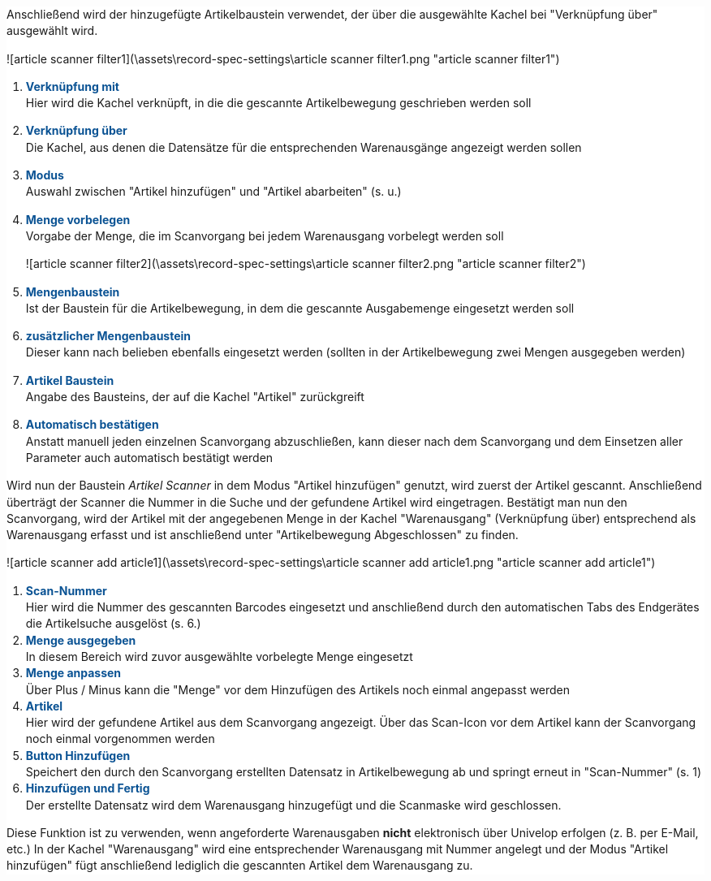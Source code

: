 Anschließend wird der hinzugefügte Artikelbaustein verwendet, der über die ausgewählte Kachel bei "Verknüpfung über" ausgewählt wird.

 ![article scanner filter1](\assets\record-spec-settings\article scanner filter1.png "article scanner filter1")  

1. <span style="color:#0b5394">**Verknüpfung mit**</span>    
    Hier wird die Kachel verknüpft, in die die gescannte Artikelbewegung geschrieben werden soll
2. <span style="color:#0b5394">**Verknüpfung über**</span>  
    Die Kachel, aus denen die Datensätze für die entsprechenden Warenausgänge angezeigt werden sollen
3. <span style="color:#0b5394">**Modus**</span>  
    Auswahl zwischen "Artikel hinzufügen" und "Artikel abarbeiten" (s. u.)
4. <span style="color:#0b5394">**Menge vorbelegen**</span>  
    Vorgabe der Menge, die im Scanvorgang bei jedem Warenausgang vorbelegt werden soll


    ![article scanner filter2](\assets\record-spec-settings\article scanner filter2.png "article scanner filter2")
5. <span style="color:#0b5394">**Mengenbaustein**</span>  
    Ist der Baustein für die Artikelbewegung, in dem die gescannte Ausgabemenge eingesetzt werden soll
6. <span style="color:#0b5394">**zusätzlicher Mengenbaustein**</span>  
    Dieser kann nach belieben ebenfalls eingesetzt werden (sollten in der Artikelbewegung zwei Mengen ausgegeben werden)
7. <span style="color:#0b5394">**Artikel Baustein**</span>  
    Angabe des Bausteins, der auf die Kachel "Artikel" zurückgreift
8. <span style="color:#0b5394">**Automatisch bestätigen**</span>  
    Anstatt manuell jeden einzelnen Scanvorgang abzuschließen, kann dieser nach dem Scanvorgang und dem Einsetzen aller Parameter
    auch automatisch bestätigt werden

Wird nun der Baustein *Artikel Scanner* in dem Modus "Artikel hinzufügen" genutzt, wird zuerst der Artikel gescannt. Anschließend überträgt der Scanner die Nummer in die Suche und der gefundene Artikel wird eingetragen. Bestätigt man nun den Scanvorgang, wird der Artikel mit der angegebenen Menge in der Kachel "Warenausgang" (Verknüpfung über) entsprechend als Warenausgang erfasst und ist anschließend unter "Artikelbewegung Abgeschlossen" zu finden.

![article scanner add article1](\assets\record-spec-settings\article scanner add article1.png "article scanner add article1")

1. <span style="color:#0b5394">**Scan-Nummer**</span>  
    Hier wird die Nummer des gescannten Barcodes eingesetzt und anschließend durch den automatischen Tabs des Endgerätes die Artikelsuche ausgelöst (s. 6.)
2. <span style="color:#0b5394">**Menge ausgegeben**</span>  
    In diesem Bereich wird zuvor ausgewählte vorbelegte Menge eingesetzt
3. <span style="color:#0b5394">**Menge anpassen**</span>  
    Über Plus / Minus kann die "Menge" vor dem Hinzufügen des Artikels noch einmal angepasst werden
4. <span style="color:#0b5394">**Artikel**</span>  
    Hier wird der gefundene Artikel aus dem Scanvorgang angezeigt. Über das Scan-Icon vor dem Artikel kann der Scanvorgang noch einmal vorgenommen werden
5. <span style="color:#0b5394">**Button Hinzufügen**</span>  
    Speichert den durch den Scanvorgang erstellten Datensatz in Artikelbewegung ab und springt erneut in "Scan-Nummer" (s. 1)
6. <span style="color:#0b5394">**Hinzufügen und Fertig**</span>  
    Der erstellte Datensatz wird dem Warenausgang hinzugefügt und die Scanmaske wird geschlossen.

Diese Funktion ist zu verwenden, wenn angeforderte Warenausgaben **nicht** elektronisch über Univelop erfolgen (z. B. per E-Mail, etc.) In der Kachel "Warenausgang" wird eine entsprechender Warenausgang mit Nummer angelegt und der Modus "Artikel hinzufügen" fügt anschließend lediglich die gescannten Artikel dem Warenausgang zu.
